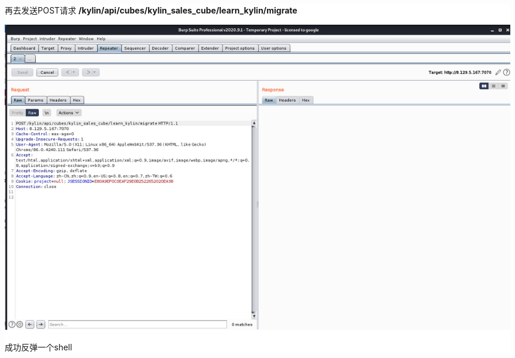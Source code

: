 再去发送POST请求 **/kylin/api/cubes/kylin_sales_cube/learn_kylin/migrate**

![](image/kylin-16.png)

成功反弹一个shell
